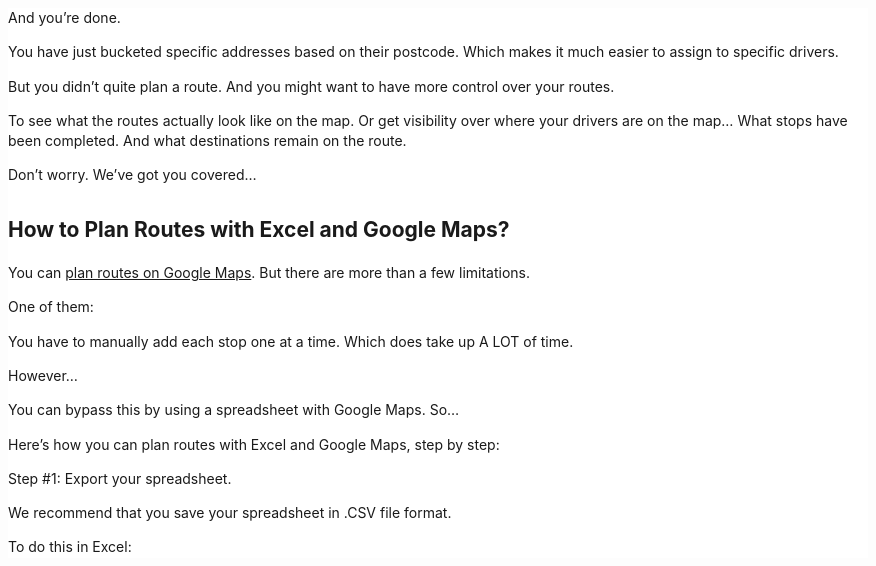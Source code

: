 
And you’re done.




You have just bucketed specific addresses based on their postcode. Which makes it much easier to assign to specific drivers.




But you didn’t quite plan a route. And you might want to have more control over your routes. 




To see what the routes actually look like on the map. Or get visibility over where your drivers are on the map… What stops have been completed. And what destinations remain on the route.




Don’t worry. We’ve got you covered…




## How to Plan Routes with Excel and Google Maps?

You can [plan routes on Google Maps](https://elogii.com/blog/route-planning-google-maps/). But there are more than a few limitations.




One of them: 




You have to manually add each stop one at a time. Which does take up A LOT of time.




However…




You can bypass this by using a spreadsheet with Google Maps. So…




Here’s how you can plan routes with Excel and Google Maps, step by step: 




Step #1: Export your spreadsheet.




We recommend that you save your spreadsheet in .CSV file format.




To do this in Excel:



